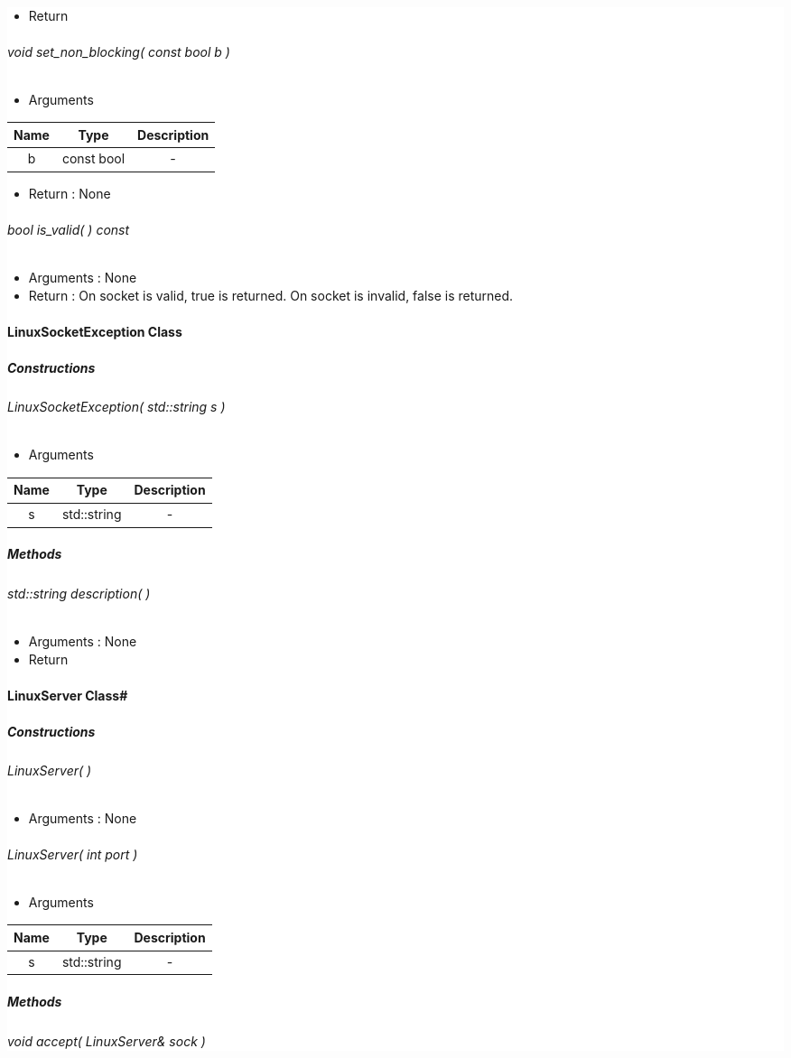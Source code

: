 - Return

###### void set_non_blocking( const bool b )

- Arguments

| Name |    Type    | Description |
|:----:|:----------:|:-----------:|
|  b   | const bool |      -      |

- Return : None

###### bool is_valid( ) const

- Arguments : None
- Return : On socket is valid, true is returned. On socket is invalid, false is returned.

#### LinuxSocketException Class

##### Constructions

###### LinuxSocketException( std::string s )

- Arguments

| Name |    Type     | Description |
|:----:|:-----------:|:-----------:|
|  s   | std::string |      -      |


##### Methods

###### std::string description( )

- Arguments : None
- Return

#### LinuxServer Class#

##### Constructions

###### LinuxServer( )

- Arguments : None

###### LinuxServer( int port )

- Arguments

| Name |    Type     | Description |
|:----:|:-----------:|:-----------:|
|  s   | std::string |      -      |


##### Methods

###### void accept( LinuxServer& sock )
